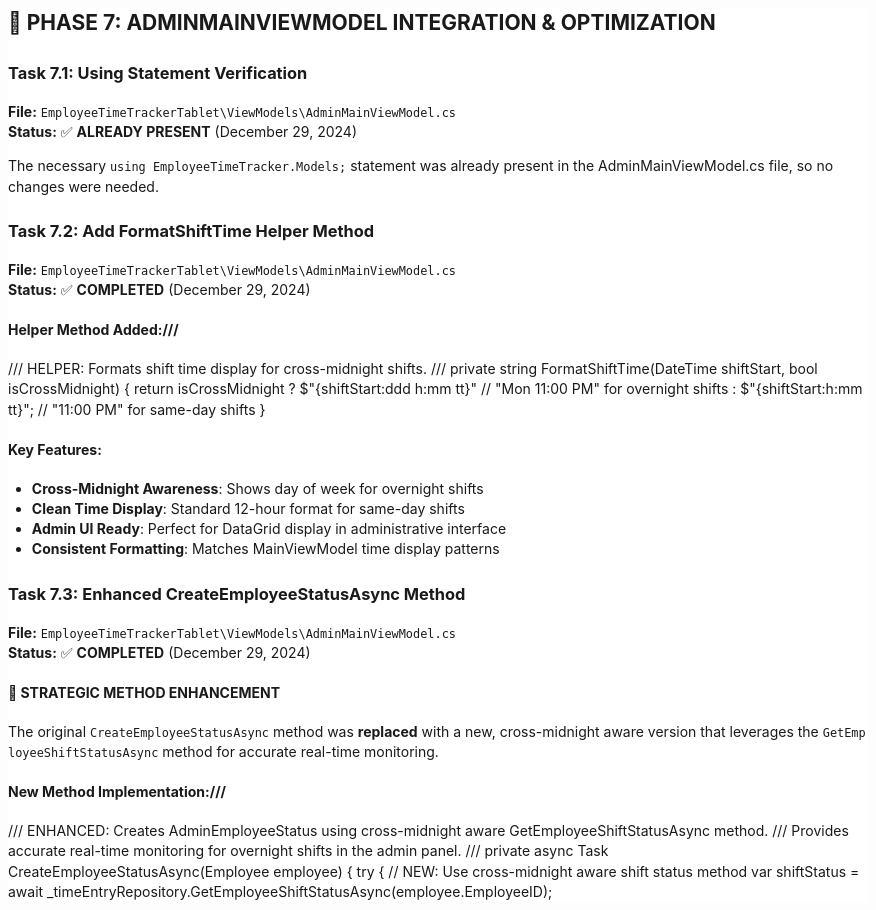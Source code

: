 
## 🏢 **PHASE 7: ADMINMAINVIEWMODEL INTEGRATION & OPTIMIZATION**

### **Task 7.1: Using Statement Verification**
**File:** `EmployeeTimeTrackerTablet\ViewModels\AdminMainViewModel.cs`  
**Status:** ✅ **ALREADY PRESENT** (December 29, 2024)

The necessary `using EmployeeTimeTracker.Models;` statement was already present in the AdminMainViewModel.cs file, so no changes were needed.

### **Task 7.2: Add FormatShiftTime Helper Method**
**File:** `EmployeeTimeTrackerTablet\ViewModels\AdminMainViewModel.cs`  
**Status:** ✅ **COMPLETED** (December 29, 2024)

#### **Helper Method Added:**/// <summary>
/// HELPER: Formats shift time display for cross-midnight shifts.
/// </summary>
private string FormatShiftTime(DateTime shiftStart, bool isCrossMidnight)
{
    return isCrossMidnight
        ? $"{shiftStart:ddd h:mm tt}"  // "Mon 11:00 PM" for overnight shifts
        : $"{shiftStart:h:mm tt}";      // "11:00 PM" for same-day shifts
}
#### **Key Features:**
- **Cross-Midnight Awareness**: Shows day of week for overnight shifts
- **Clean Time Display**: Standard 12-hour format for same-day shifts
- **Admin UI Ready**: Perfect for DataGrid display in administrative interface
- **Consistent Formatting**: Matches MainViewModel time display patterns

### **Task 7.3: Enhanced CreateEmployeeStatusAsync Method**
**File:** `EmployeeTimeTrackerTablet\ViewModels\AdminMainViewModel.cs`  
**Status:** ✅ **COMPLETED** (December 29, 2024)

#### **🔄 STRATEGIC METHOD ENHANCEMENT**

The original `CreateEmployeeStatusAsync` method was **replaced** with a new, cross-midnight aware version that leverages the `GetEmployeeShiftStatusAsync` method for accurate real-time monitoring.

#### **New Method Implementation:**/// <summary>
/// ENHANCED: Creates AdminEmployeeStatus using cross-midnight aware GetEmployeeShiftStatusAsync method.
/// Provides accurate real-time monitoring for overnight shifts in the admin panel.
/// </summary>
private async Task<AdminEmployeeStatus> CreateEmployeeStatusAsync(Employee employee)
{
    try
    {
        // NEW: Use cross-midnight aware shift status method
        var shiftStatus = await _timeEntryRepository.GetEmployeeShiftStatusAsync(employee.EmployeeID);
